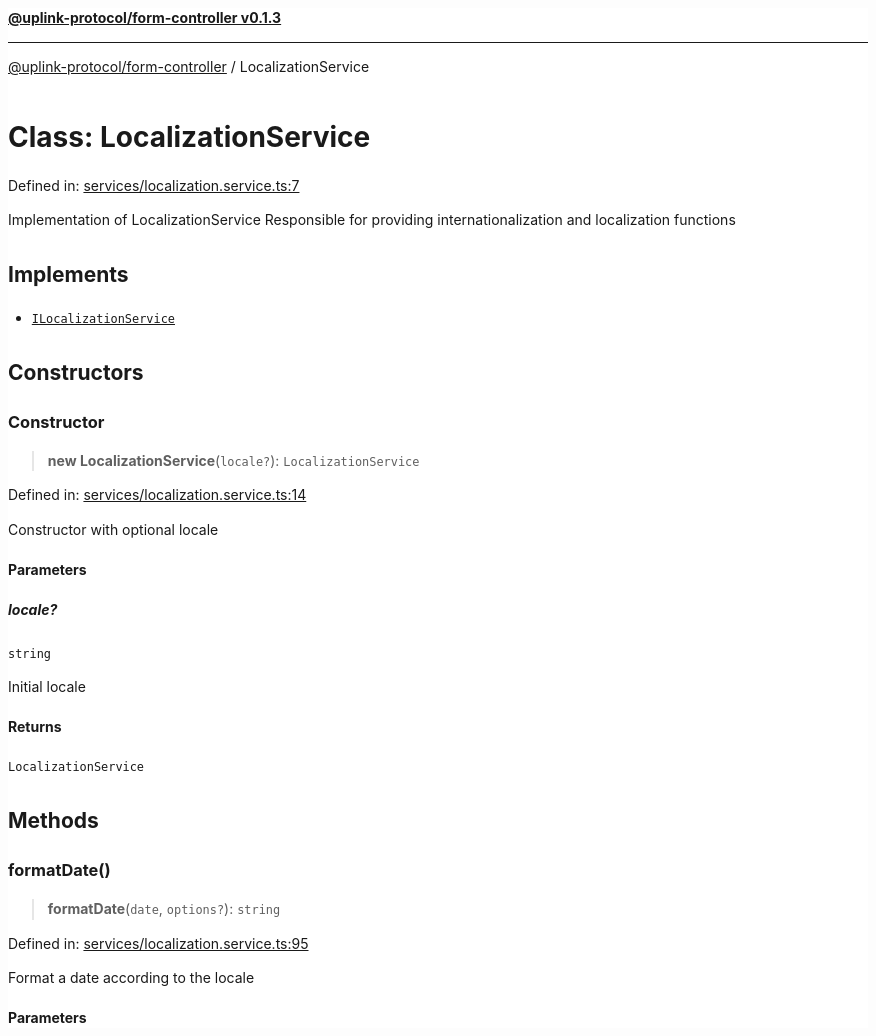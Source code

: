[**@uplink-protocol/form-controller v0.1.3**](../README.md)

***

[@uplink-protocol/form-controller](../globals.md) / LocalizationService

# Class: LocalizationService

Defined in: [services/localization.service.ts:7](https://github.com/jmkcoder/uplink-protocol-calendar/blob/b7ce0ea27c5f5fc885d8d11198b3335a1464aa83/src/services/localization.service.ts#L7)

Implementation of LocalizationService
Responsible for providing internationalization and localization functions

## Implements

- [`ILocalizationService`](../interfaces/ILocalizationService.md)

## Constructors

### Constructor

> **new LocalizationService**(`locale?`): `LocalizationService`

Defined in: [services/localization.service.ts:14](https://github.com/jmkcoder/uplink-protocol-calendar/blob/b7ce0ea27c5f5fc885d8d11198b3335a1464aa83/src/services/localization.service.ts#L14)

Constructor with optional locale

#### Parameters

##### locale?

`string`

Initial locale

#### Returns

`LocalizationService`

## Methods

### formatDate()

> **formatDate**(`date`, `options?`): `string`

Defined in: [services/localization.service.ts:95](https://github.com/jmkcoder/uplink-protocol-calendar/blob/b7ce0ea27c5f5fc885d8d11198b3335a1464aa83/src/services/localization.service.ts#L95)

Format a date according to the locale

#### Parameters

